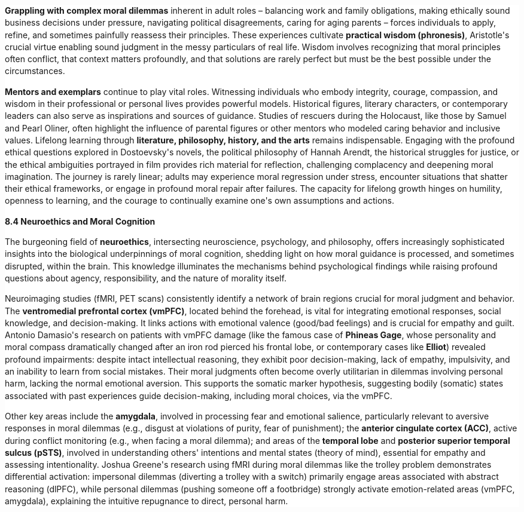 **Grappling with complex moral dilemmas** inherent in adult roles – balancing work and family obligations, making ethically sound business decisions under pressure, navigating political disagreements, caring for aging parents – forces individuals to apply, refine, and sometimes painfully reassess their principles. These experiences cultivate **practical wisdom (phronesis)**, Aristotle's crucial virtue enabling sound judgment in the messy particulars of real life. Wisdom involves recognizing that moral principles often conflict, that context matters profoundly, and that solutions are rarely perfect but must be the best possible under the circumstances.

**Mentors and exemplars** continue to play vital roles. Witnessing individuals who embody integrity, courage, compassion, and wisdom in their professional or personal lives provides powerful models. Historical figures, literary characters, or contemporary leaders can also serve as inspirations and sources of guidance. Studies of rescuers during the Holocaust, like those by Samuel and Pearl Oliner, often highlight the influence of parental figures or other mentors who modeled caring behavior and inclusive values. Lifelong learning through **literature, philosophy, history, and the arts** remains indispensable. Engaging with the profound ethical questions explored in Dostoevsky's novels, the political philosophy of Hannah Arendt, the historical struggles for justice, or the ethical ambiguities portrayed in film provides rich material for reflection, challenging complacency and deepening moral imagination. The journey is rarely linear; adults may experience moral regression under stress, encounter situations that shatter their ethical frameworks, or engage in profound moral repair after failures. The capacity for lifelong growth hinges on humility, openness to learning, and the courage to continually examine one's own assumptions and actions.

**8.4 Neuroethics and Moral Cognition**

The burgeoning field of **neuroethics**, intersecting neuroscience, psychology, and philosophy, offers increasingly sophisticated insights into the biological underpinnings of moral cognition, shedding light on how moral guidance is processed, and sometimes disrupted, within the brain. This knowledge illuminates the mechanisms behind psychological findings while raising profound questions about agency, responsibility, and the nature of morality itself.

Neuroimaging studies (fMRI, PET scans) consistently identify a network of brain regions crucial for moral judgment and behavior. The **ventromedial prefrontal cortex (vmPFC)**, located behind the forehead, is vital for integrating emotional responses, social knowledge, and decision-making. It links actions with emotional valence (good/bad feelings) and is crucial for empathy and guilt. Antonio Damasio's research on patients with vmPFC damage (like the famous case of **Phineas Gage**, whose personality and moral compass dramatically changed after an iron rod pierced his frontal lobe, or contemporary cases like **Elliot**) revealed profound impairments: despite intact intellectual reasoning, they exhibit poor decision-making, lack of empathy, impulsivity, and an inability to learn from social mistakes. Their moral judgments often become overly utilitarian in dilemmas involving personal harm, lacking the normal emotional aversion. This supports the somatic marker hypothesis, suggesting bodily (somatic) states associated with past experiences guide decision-making, including moral choices, via the vmPFC.

Other key areas include the **amygdala**, involved in processing fear and emotional salience, particularly relevant to aversive responses in moral dilemmas (e.g., disgust at violations of purity, fear of punishment); the **anterior cingulate cortex (ACC)**, active during conflict monitoring (e.g., when facing a moral dilemma); and areas of the **temporal lobe** and **posterior superior temporal sulcus (pSTS)**, involved in understanding others' intentions and mental states (theory of mind), essential for empathy and assessing intentionality. Joshua Greene's research using fMRI during moral dilemmas like the trolley problem demonstrates differential activation: impersonal dilemmas (diverting a trolley with a switch) primarily engage areas associated with abstract reasoning (dlPFC), while personal dilemmas (pushing someone off a footbridge) strongly activate emotion-related areas (vmPFC, amygdala), explaining the intuitive repugnance to direct, personal harm.
